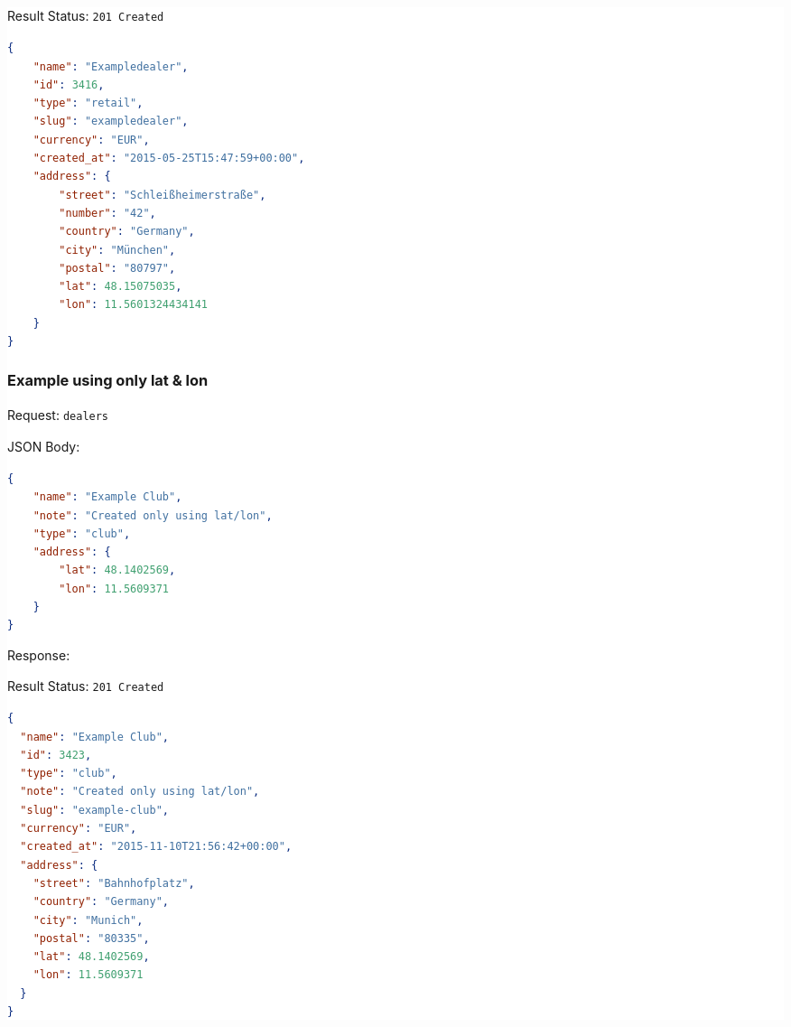 Result Status: `201 Created`

```json
{
    "name": "Exampledealer",
    "id": 3416,
    "type": "retail",
    "slug": "exampledealer",
    "currency": "EUR",
    "created_at": "2015-05-25T15:47:59+00:00",
    "address": {
        "street": "Schleißheimerstraße",
        "number": "42",
        "country": "Germany",
        "city": "München",
        "postal": "80797",
        "lat": 48.15075035,
        "lon": 11.5601324434141
    }
}
```

### Example using only lat & lon

Request: `dealers`

JSON Body:

```json
{
    "name": "Example Club",
    "note": "Created only using lat/lon",
    "type": "club",
    "address": {
        "lat": 48.1402569,
        "lon": 11.5609371
    }
}
```

Response:

Result Status: `201 Created`

```json
{
  "name": "Example Club",
  "id": 3423,
  "type": "club",
  "note": "Created only using lat/lon",
  "slug": "example-club",
  "currency": "EUR",
  "created_at": "2015-11-10T21:56:42+00:00",
  "address": {
    "street": "Bahnhofplatz",
    "country": "Germany",
    "city": "Munich",
    "postal": "80335",
    "lat": 48.1402569,
    "lon": 11.5609371
  }
}
```
